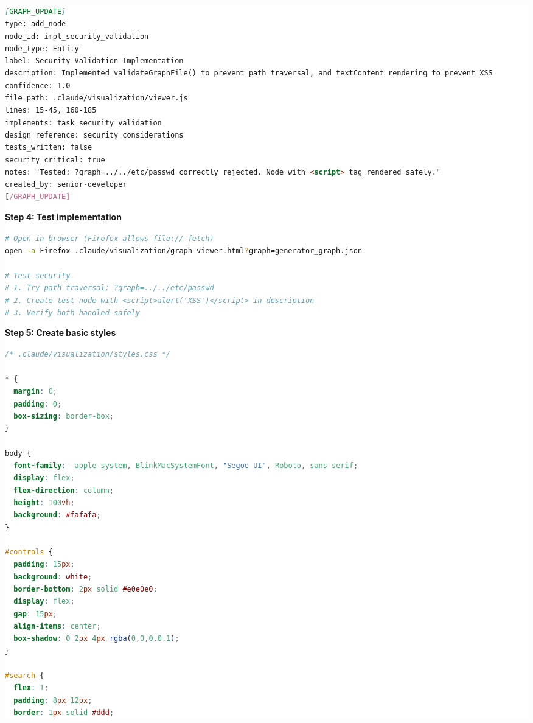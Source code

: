 ```markdown
[GRAPH_UPDATE]
type: add_node
node_id: impl_security_validation
node_type: Entity
label: Security Validation Implementation
description: Implemented validateGraphFile() to prevent path traversal, and textContent rendering to prevent XSS
confidence: 1.0
file_path: .claude/visualization/viewer.js
lines: 15-45, 160-185
implements: task_security_validation
design_reference: security_considerations
tests_written: false
security_critical: true
notes: "Tested: ?graph=../../etc/passwd correctly rejected. Node with <script> tag rendered safely."
created_by: senior-developer
[/GRAPH_UPDATE]
```

**Step 4: Test implementation**

```bash
# Open in browser (Firefox allows file:// fetch)
open -a Firefox .claude/visualization/graph-viewer.html?graph=generator_graph.json

# Test security
# 1. Try path traversal: ?graph=../../etc/passwd
# 2. Create test node with <script>alert('XSS')</script> in description
# 3. Verify both handled safely
```

**Step 5: Create basic styles**

```css
/* .claude/visualization/styles.css */

* {
  margin: 0;
  padding: 0;
  box-sizing: border-box;
}

body {
  font-family: -apple-system, BlinkMacSystemFont, "Segoe UI", Roboto, sans-serif;
  display: flex;
  flex-direction: column;
  height: 100vh;
  background: #fafafa;
}

#controls {
  padding: 15px;
  background: white;
  border-bottom: 2px solid #e0e0e0;
  display: flex;
  gap: 15px;
  align-items: center;
  box-shadow: 0 2px 4px rgba(0,0,0,0.1);
}

#search {
  flex: 1;
  padding: 8px 12px;
  border: 1px solid #ddd;
```